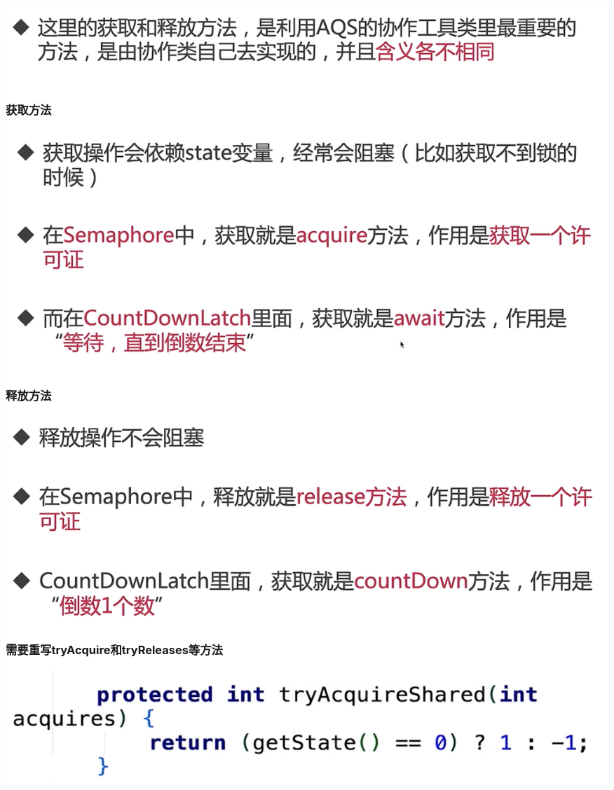 ![](image/Pasted%20image%2020220206154953.png)

### 获取方法

![](image/Pasted%20image%2020220206155049.png)

### 释放方法

![](image/Pasted%20image%2020220206155127.png)

### 需要重写tryAcquire和tryReleases等方法

![](image/Pasted%20image%2020220206155305.png)

